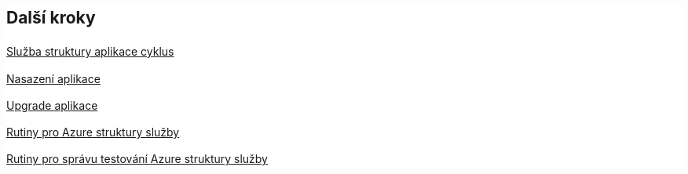 ## <a name="next-steps"></a>Další kroky
[Služba struktury aplikace cyklus](service-fabric-application-lifecycle.md)

[Nasazení aplikace](service-fabric-deploy-remove-applications.md)

[Upgrade aplikace](service-fabric-application-upgrade.md)

[Rutiny pro Azure struktury služby](https://msdn.microsoft.com/library/azure/mt125965.aspx)

[Rutiny pro správu testování Azure struktury služby](https://msdn.microsoft.com/library/azure/mt125844.aspx)

